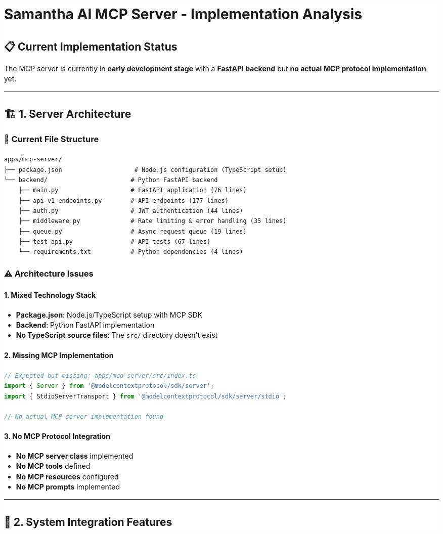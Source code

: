 # Samantha AI MCP Server - Implementation Analysis

## 📋 **Current Implementation Status**

The MCP server is currently in **early development stage** with a **FastAPI backend** but **no actual MCP protocol implementation** yet.

---

## 🏗️ **1. Server Architecture**

### **📁 Current File Structure**
```
apps/mcp-server/
├── package.json                    # Node.js configuration (TypeScript setup)
└── backend/                       # Python FastAPI backend
    ├── main.py                    # FastAPI application (76 lines)
    ├── api_v1_endpoints.py        # API endpoints (177 lines)
    ├── auth.py                    # JWT authentication (44 lines)
    ├── middleware.py              # Rate limiting & error handling (35 lines)
    ├── queue.py                   # Async request queue (19 lines)
    ├── test_api.py                # API tests (67 lines)
    └── requirements.txt           # Python dependencies (4 lines)
```

### **⚠️ Architecture Issues**

#### **1. Mixed Technology Stack**
- **Package.json**: Node.js/TypeScript setup with MCP SDK
- **Backend**: Python FastAPI implementation
- **No TypeScript source files**: The `src/` directory doesn't exist

#### **2. Missing MCP Implementation**
```typescript
// Expected but missing: apps/mcp-server/src/index.ts
import { Server } from '@modelcontextprotocol/sdk/server';
import { StdioServerTransport } from '@modelcontextprotocol/sdk/server/stdio';

// No actual MCP server implementation found
```

#### **3. No MCP Protocol Integration**
- **No MCP server class** implemented
- **No MCP tools** defined
- **No MCP resources** configured
- **No MCP prompts** implemented

---

## 🔧 **2. System Integration Features**
